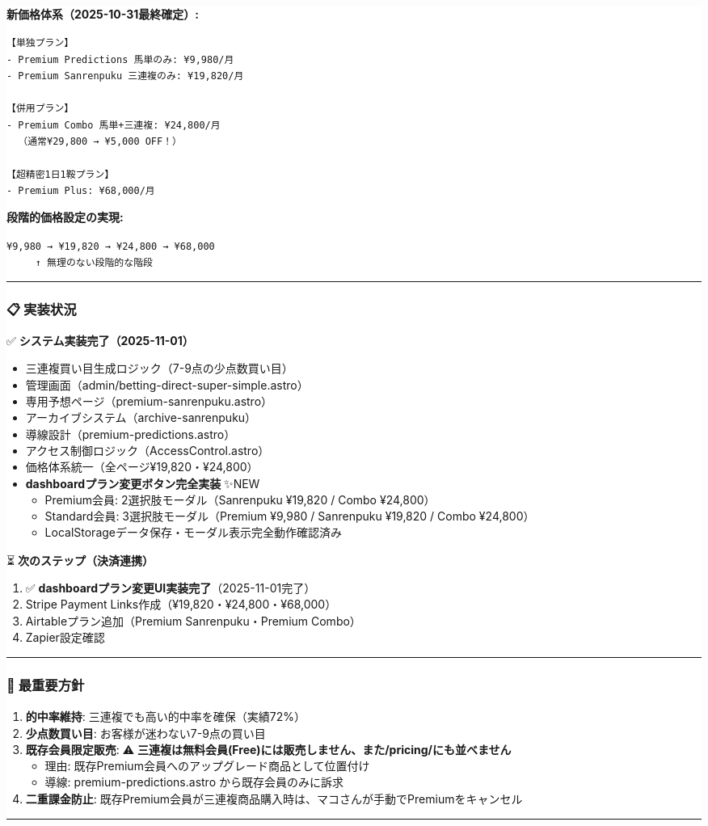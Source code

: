 **新価格体系（2025-10-31最終確定）:**
```
【単独プラン】
- Premium Predictions 馬単のみ: ¥9,980/月
- Premium Sanrenpuku 三連複のみ: ¥19,820/月

【併用プラン】
- Premium Combo 馬単+三連複: ¥24,800/月
  （通常¥29,800 → ¥5,000 OFF！）

【超精密1日1鞍プラン】
- Premium Plus: ¥68,000/月
```

**段階的価格設定の実現:**
```
¥9,980 → ¥19,820 → ¥24,800 → ¥68,000
     ↑ 無理のない段階的な階段
```

---

### 📋 **実装状況**

✅ **システム実装完了（2025-11-01）**
- 三連複買い目生成ロジック（7-9点の少点数買い目）
- 管理画面（admin/betting-direct-super-simple.astro）
- 専用予想ページ（premium-sanrenpuku.astro）
- アーカイブシステム（archive-sanrenpuku）
- 導線設計（premium-predictions.astro）
- アクセス制御ロジック（AccessControl.astro）
- 価格体系統一（全ページ¥19,820・¥24,800）
- **dashboardプラン変更ボタン完全実装** ✨NEW
  - Premium会員: 2選択肢モーダル（Sanrenpuku ¥19,820 / Combo ¥24,800）
  - Standard会員: 3選択肢モーダル（Premium ¥9,980 / Sanrenpuku ¥19,820 / Combo ¥24,800）
  - LocalStorageデータ保存・モーダル表示完全動作確認済み

⏳ **次のステップ（決済連携）**
1. ✅ **dashboardプラン変更UI実装完了**（2025-11-01完了）
2. Stripe Payment Links作成（¥19,820・¥24,800・¥68,000）
3. Airtableプラン追加（Premium Sanrenpuku・Premium Combo）
4. Zapier設定確認

---

### 🚨 **最重要方針**

1. **的中率維持**: 三連複でも高い的中率を確保（実績72%）
2. **少点数買い目**: お客様が迷わない7-9点の買い目
3. **既存会員限定販売**: ⚠️ **三連複は無料会員(Free)には販売しません、また/pricing/にも並べません**
   - 理由: 既存Premium会員へのアップグレード商品として位置付け
   - 導線: premium-predictions.astro から既存会員のみに訴求
4. **二重課金防止**: 既存Premium会員が三連複商品購入時は、マコさんが手動でPremiumをキャンセル

---